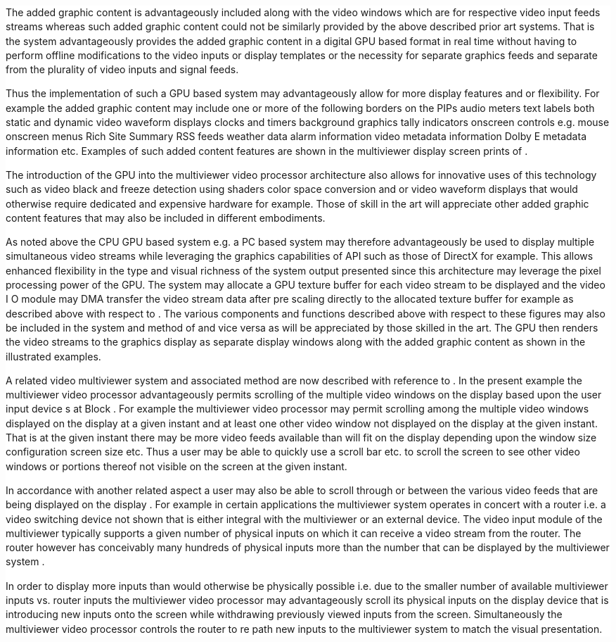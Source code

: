 The added graphic content is advantageously included along with the video windows which are for respective video input feeds streams whereas such added graphic content could not be similarly provided by the above described prior art systems. That is the system advantageously provides the added graphic content in a digital GPU based format in real time without having to perform offline modifications to the video inputs or display templates or the necessity for separate graphics feeds and separate from the plurality of video inputs and signal feeds.

Thus the implementation of such a GPU based system may advantageously allow for more display features and or flexibility. For example the added graphic content may include one or more of the following borders on the PIPs audio meters text labels both static and dynamic video waveform displays clocks and timers background graphics tally indicators onscreen controls e.g. mouse onscreen menus Rich Site Summary RSS feeds weather data alarm information video metadata information Dolby E metadata information etc. Examples of such added content features are shown in the multiviewer display screen prints of .

The introduction of the GPU into the multiviewer video processor architecture also allows for innovative uses of this technology such as video black and freeze detection using shaders color space conversion and or video waveform displays that would otherwise require dedicated and expensive hardware for example. Those of skill in the art will appreciate other added graphic content features that may also be included in different embodiments.

As noted above the CPU GPU based system e.g. a PC based system may therefore advantageously be used to display multiple simultaneous video streams while leveraging the graphics capabilities of API such as those of DirectX for example. This allows enhanced flexibility in the type and visual richness of the system output presented since this architecture may leverage the pixel processing power of the GPU. The system may allocate a GPU texture buffer for each video stream to be displayed and the video I O module may DMA transfer the video stream data after pre scaling directly to the allocated texture buffer for example as described above with respect to . The various components and functions described above with respect to these figures may also be included in the system and method of and vice versa as will be appreciated by those skilled in the art. The GPU then renders the video streams to the graphics display as separate display windows along with the added graphic content as shown in the illustrated examples.

A related video multiviewer system and associated method are now described with reference to . In the present example the multiviewer video processor advantageously permits scrolling of the multiple video windows on the display based upon the user input device s at Block . For example the multiviewer video processor may permit scrolling among the multiple video windows displayed on the display at a given instant and at least one other video window not displayed on the display at the given instant. That is at the given instant there may be more video feeds available than will fit on the display depending upon the window size configuration screen size etc. Thus a user may be able to quickly use a scroll bar etc. to scroll the screen to see other video windows or portions thereof not visible on the screen at the given instant.

In accordance with another related aspect a user may also be able to scroll through or between the various video feeds that are being displayed on the display . For example in certain applications the multiviewer system operates in concert with a router i.e. a video switching device not shown that is either integral with the multiviewer or an external device. The video input module of the multiviewer typically supports a given number of physical inputs on which it can receive a video stream from the router. The router however has conceivably many hundreds of physical inputs more than the number that can be displayed by the multiviewer system .

In order to display more inputs than would otherwise be physically possible i.e. due to the smaller number of available multiviewer inputs vs. router inputs the multiviewer video processor may advantageously scroll its physical inputs on the display device that is introducing new inputs onto the screen while withdrawing previously viewed inputs from the screen. Simultaneously the multiviewer video processor controls the router to re path new inputs to the multiviewer system to match the visual presentation.
